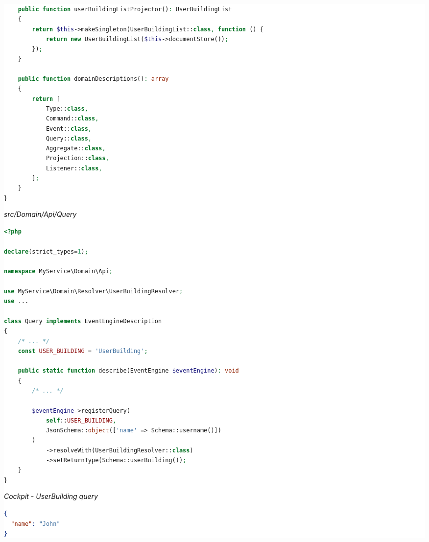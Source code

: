 ```php
    public function userBuildingListProjector(): UserBuildingList
    {
        return $this->makeSingleton(UserBuildingList::class, function () {
            return new UserBuildingList($this->documentStore());
        });
    }

    public function domainDescriptions(): array
    {
        return [
            Type::class,
            Command::class,
            Event::class,
            Query::class,
            Aggregate::class,
            Projection::class,
            Listener::class,
        ];
    }
}

```

*src/Domain/Api/Query*
```php
<?php

declare(strict_types=1);

namespace MyService\Domain\Api;

use MyService\Domain\Resolver\UserBuildingResolver;
use ...

class Query implements EventEngineDescription
{
    /* ... */
    const USER_BUILDING = 'UserBuilding';

    public static function describe(EventEngine $eventEngine): void
    {
        /* ... */

        $eventEngine->registerQuery(
            self::USER_BUILDING,
            JsonSchema::object(['name' => Schema::username()])
        )
            ->resolveWith(UserBuildingResolver::class)
            ->setReturnType(Schema::userBuilding());
    }
}

```
*Cockpit - UserBuilding query*
```json
{
  "name": "John"
}
```
